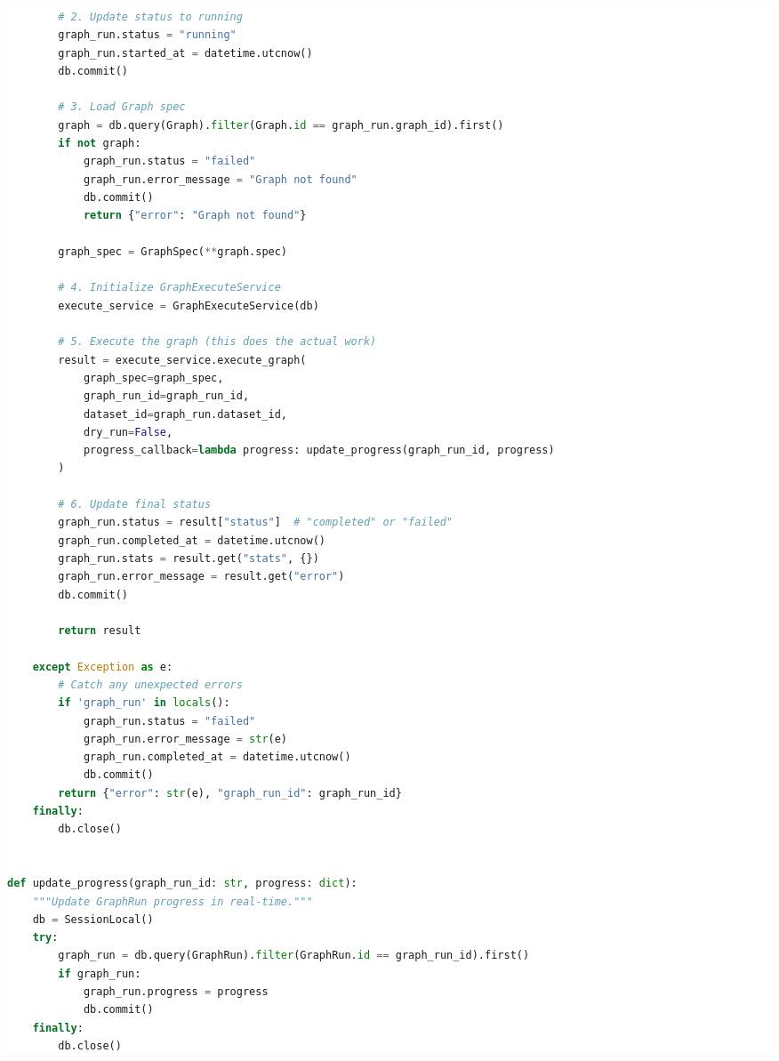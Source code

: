```python
        # 2. Update status to running
        graph_run.status = "running"
        graph_run.started_at = datetime.utcnow()
        db.commit()

        # 3. Load Graph spec
        graph = db.query(Graph).filter(Graph.id == graph_run.graph_id).first()
        if not graph:
            graph_run.status = "failed"
            graph_run.error_message = "Graph not found"
            db.commit()
            return {"error": "Graph not found"}

        graph_spec = GraphSpec(**graph.spec)

        # 4. Initialize GraphExecuteService
        execute_service = GraphExecuteService(db)

        # 5. Execute the graph (this does the actual work)
        result = execute_service.execute_graph(
            graph_spec=graph_spec,
            graph_run_id=graph_run_id,
            dataset_id=graph_run.dataset_id,
            dry_run=False,
            progress_callback=lambda progress: update_progress(graph_run_id, progress)
        )

        # 6. Update final status
        graph_run.status = result["status"]  # "completed" or "failed"
        graph_run.completed_at = datetime.utcnow()
        graph_run.stats = result.get("stats", {})
        graph_run.error_message = result.get("error")
        db.commit()

        return result

    except Exception as e:
        # Catch any unexpected errors
        if 'graph_run' in locals():
            graph_run.status = "failed"
            graph_run.error_message = str(e)
            graph_run.completed_at = datetime.utcnow()
            db.commit()
        return {"error": str(e), "graph_run_id": graph_run_id}
    finally:
        db.close()


def update_progress(graph_run_id: str, progress: dict):
    """Update GraphRun progress in real-time."""
    db = SessionLocal()
    try:
        graph_run = db.query(GraphRun).filter(GraphRun.id == graph_run_id).first()
        if graph_run:
            graph_run.progress = progress
            db.commit()
    finally:
        db.close()
```
